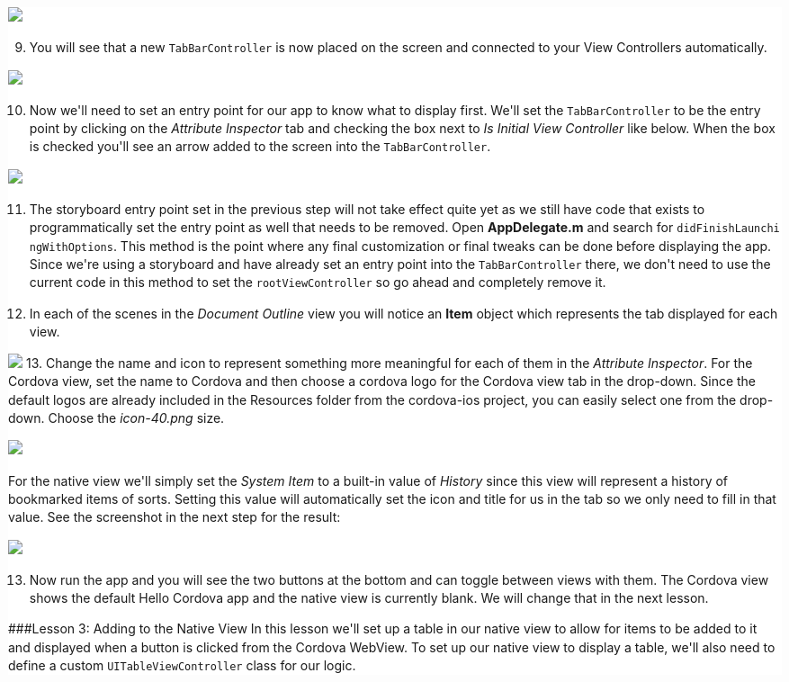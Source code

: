    ![](/images/embed-in.png)

9. You will see that a new `TabBarController` is now placed on the screen and connected to your View Controllers automatically.

  ![](/images/tabbar.png)

10. Now we'll need to set an entry point for our app to know what to display first. We'll set the `TabBarController` to be the entry point 
by clicking on the *Attribute Inspector* tab and checking the box next to *Is Initial View Controller* like below. When the box is checked 
you'll see an arrow added to the screen into the `TabBarController`. 
   
   ![](/images/initial-view.jpg)
   
11. The storyboard entry point set in the previous step will not take effect quite yet as we still have code that exists to programmatically 
set the entry point as well that needs to be removed. Open **AppDelegate.m** and search for `didFinishLaunchingWithOptions`. 
 This method is the point where any final customization or final tweaks can be done before displaying the app. 
 Since we're using a storyboard and have already set an entry point into the `TabBarController` there, we don't need to use the current 
 code in this method to set the `rootViewController` so go ahead and completely remove it. 
        

12. In each of the scenes in the *Document Outline* view you will notice an **Item** object which represents the tab displayed for each view. 

  ![](/images/items-change.jpg)
13. Change the name and icon to represent something more meaningful for each of them in the *Attribute Inspector*. For the Cordova view, set the name to 
  Cordova and then choose a cordova logo for the Cordova view tab in the drop-down. Since the default logos are already included in the Resources folder from the cordova-ios 
  project, you can easily select one from the drop-down. Choose the *icon-40.png* size.

  ![](/images/cordova-title.jpg)

  For the native view we'll simply set the *System Item* to a built-in value of *History* since this view will represent a history of bookmarked 
  items of sorts. Setting this value will automatically set the icon and title for us in the tab so we only need to fill in that value. 
  See the screenshot in the next step for the result:

  ![](/images/native-title.png)

13. Now run the app and you will see the two buttons at the bottom and can toggle between views with them. The Cordova view shows the default 
Hello Cordova app and the native view is currently blank. We will change that in the next lesson. 


###Lesson 3: Adding to the Native View
In this lesson we'll set up a table in our native view to allow for items to be added to it and displayed when a button is clicked from the Cordova WebView. 
To set up our native view to display a table, we'll also need to define a custom `UITableViewController` class for our logic. 
